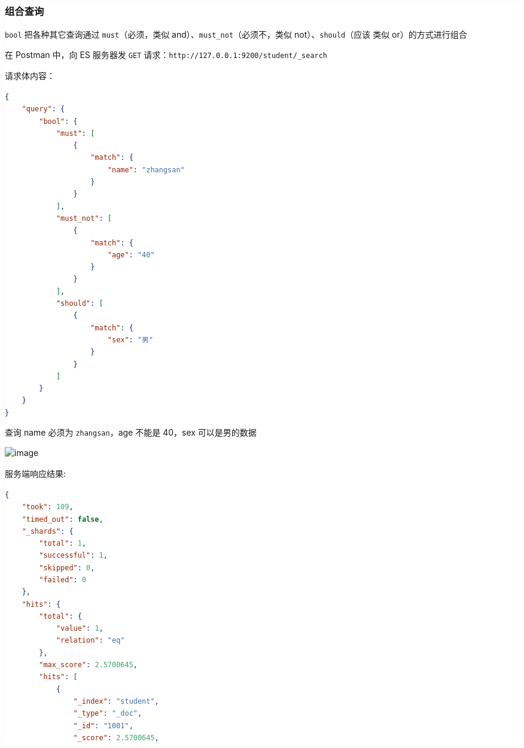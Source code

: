 ### 组合查询

`bool` 把各种其它查询通过 `must`（必须，类似 and）、`must_not`（必须不，类似 not）、`should`（应该 类似 or）的方式进行组合

在 Postman 中，向 ES 服务器发 `GET` 请求：`http://127.0.0.1:9200/student/_search`

请求体内容：

```json
{
    "query": {
        "bool": {
            "must": [
                {
                    "match": {
                        "name": "zhangsan"
                    }
                }
            ],
            "must_not": [
                {
                    "match": {
                        "age": "40"
                    }
                }
            ],
            "should": [
                {
                    "match": {
                        "sex": "男"
                    }
                }
            ]
        }
    }
}
```

查询 name 必须为 `zhangsan`，age 不能是 40，sex 可以是男的数据

![image](https://cdn.jsdmirror.com//gh/xustudyxu/image-hosting@master/20220629/image.56n3nj9nlis0.webp)

服务端响应结果:

```json
{
    "took": 109,
    "timed_out": false,
    "_shards": {
        "total": 1,
        "successful": 1,
        "skipped": 0,
        "failed": 0
    },
    "hits": {
        "total": {
            "value": 1,
            "relation": "eq"
        },
        "max_score": 2.5700645,
        "hits": [
            {
                "_index": "student",
                "_type": "_doc",
                "_id": "1001",
                "_score": 2.5700645,
```
